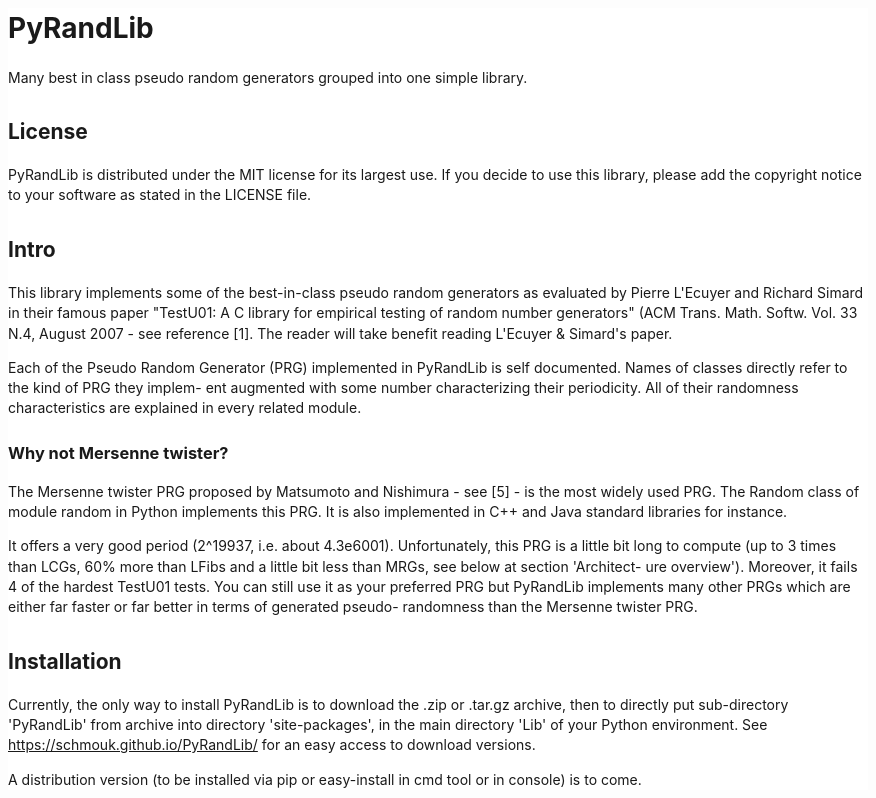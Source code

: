 # PyRandLib
Many best in class pseudo random generators grouped into one simple library.



License
-------
PyRandLib is distributed under the MIT license for its largest use.
If you decide to use this library,  please add the copyright notice to  your
software as stated in the LICENSE file.



Intro
-----
This library implements some of the best-in-class pseudo  random  generators
as  evaluated  by  Pierre L'Ecuyer  and Richard Simard in their famous paper
"TestU01:  A C library for empirical testing of  random  number  generators"
(ACM Trans. Math. Softw. Vol. 33 N.4, August 2007 -  see reference [1].  The 
reader will take benefit reading L'Ecuyer & Simard's paper.

Each of the Pseudo  Random  Generator (PRG) implemented in PyRandLib is self 
documented.  Names of classes directly refer to the kind of PRG they implem-
ent augmented with some number  characterizing  their  periodicity.  All  of 
their randomness characteristics are explained in every related module.


### Why not Mersenne twister?

The Mersenne twister PRG proposed by Matsumoto and Nishimura - see [5] -  is
the  most  widely  used  PRG.  The  Random  class of module random in Python 
implements this PRG.  It is  also  implemented  in  C++  and  Java  standard 
libraries for instance.

It offers a very good period (2^19937, i.e. about 4.3e6001).  Unfortunately, 
this PRG is a little bit long to compute (up to 3 times than LCGs,  60% more 
than LFibs and a little bit less than MRGs, see below at section 'Architect-
ure overview').  Moreover, it fails 4 of the hardest TestU01 tests.  You can 
still use it as your preferred PRG but PyRandLib implements many other  PRGs
which  are  either  far  faster  or far better in terms of generated pseudo-
randomness than the Mersenne twister PRG.



Installation
------------

Currently, the only way to install PyRandLib is  to  download  the  .zip  or
.tar.gz archive, then to directly put sub-directory 'PyRandLib' from archive
into directory 'site-packages',  in the main directory 'Lib' of your  Python 
environment.  See https://schmouk.github.io/PyRandLib/ for an easy access to
download versions.

A distribution version (to be installed via pip or easy-install in cmd  tool
or in console) is to come.
